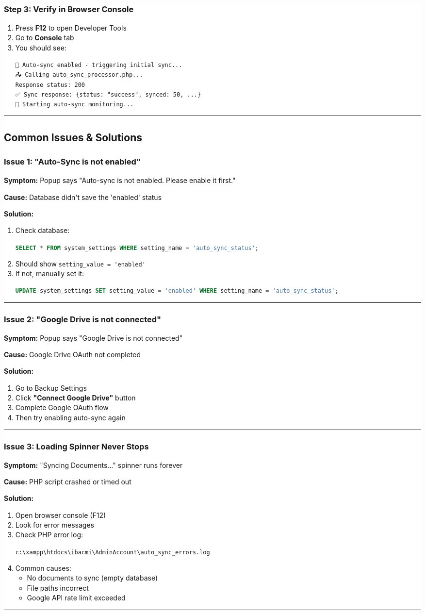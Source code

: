 ### Step 3: Verify in Browser Console
1. Press **F12** to open Developer Tools
2. Go to **Console** tab
3. You should see:
   ```
   🚀 Auto-sync enabled - triggering initial sync...
   📤 Calling auto_sync_processor.php...
   Response status: 200
   ✅ Sync response: {status: "success", synced: 50, ...}
   🔄 Starting auto-sync monitoring...
   ```

---

## Common Issues & Solutions

### Issue 1: "Auto-Sync is not enabled"
**Symptom:** Popup says "Auto-sync is not enabled. Please enable it first."

**Cause:** Database didn't save the 'enabled' status

**Solution:**
1. Check database:
   ```sql
   SELECT * FROM system_settings WHERE setting_name = 'auto_sync_status';
   ```
2. Should show `setting_value = 'enabled'`
3. If not, manually set it:
   ```sql
   UPDATE system_settings SET setting_value = 'enabled' WHERE setting_name = 'auto_sync_status';
   ```

---

### Issue 2: "Google Drive is not connected"
**Symptom:** Popup says "Google Drive is not connected"

**Cause:** Google Drive OAuth not completed

**Solution:**
1. Go to Backup Settings
2. Click **"Connect Google Drive"** button
3. Complete Google OAuth flow
4. Then try enabling auto-sync again

---

### Issue 3: Loading Spinner Never Stops
**Symptom:** "Syncing Documents..." spinner runs forever

**Cause:** PHP script crashed or timed out

**Solution:**
1. Open browser console (F12)
2. Look for error messages
3. Check PHP error log:
   ```
   c:\xampp\htdocs\ibacmi\AdminAccount\auto_sync_errors.log
   ```
4. Common causes:
   - No documents to sync (empty database)
   - File paths incorrect
   - Google API rate limit exceeded

---
